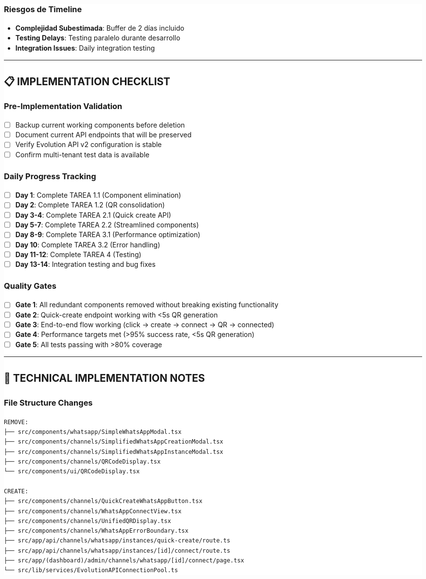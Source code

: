 ### **Riesgos de Timeline**
- **Complejidad Subestimada**: Buffer de 2 días incluido
- **Testing Delays**: Testing paralelo durante desarrollo
- **Integration Issues**: Daily integration testing

---

## 📋 **IMPLEMENTATION CHECKLIST**

### **Pre-Implementation Validation**
- [ ] Backup current working components before deletion
- [ ] Document current API endpoints that will be preserved
- [ ] Verify Evolution API v2 configuration is stable
- [ ] Confirm multi-tenant test data is available

### **Daily Progress Tracking**
- [ ] **Day 1**: Complete TAREA 1.1 (Component elimination)
- [ ] **Day 2**: Complete TAREA 1.2 (QR consolidation)
- [ ] **Day 3-4**: Complete TAREA 2.1 (Quick create API)
- [ ] **Day 5-7**: Complete TAREA 2.2 (Streamlined components)
- [ ] **Day 8-9**: Complete TAREA 3.1 (Performance optimization)
- [ ] **Day 10**: Complete TAREA 3.2 (Error handling)
- [ ] **Day 11-12**: Complete TAREA 4 (Testing)
- [ ] **Day 13-14**: Integration testing and bug fixes

### **Quality Gates**
- [ ] **Gate 1**: All redundant components removed without breaking existing functionality
- [ ] **Gate 2**: Quick-create endpoint working with <5s QR generation
- [ ] **Gate 3**: End-to-end flow working (click → create → connect → QR → connected)
- [ ] **Gate 4**: Performance targets met (>95% success rate, <5s QR generation)
- [ ] **Gate 5**: All tests passing with >80% coverage

---

## 🔧 **TECHNICAL IMPLEMENTATION NOTES**

### **File Structure Changes**
```
REMOVE:
├── src/components/whatsapp/SimpleWhatsAppModal.tsx
├── src/components/channels/SimplifiedWhatsAppCreationModal.tsx
├── src/components/channels/SimplifiedWhatsAppInstanceModal.tsx
├── src/components/channels/QRCodeDisplay.tsx
└── src/components/ui/QRCodeDisplay.tsx

CREATE:
├── src/components/channels/QuickCreateWhatsAppButton.tsx
├── src/components/channels/WhatsAppConnectView.tsx
├── src/components/channels/UnifiedQRDisplay.tsx
├── src/components/channels/WhatsAppErrorBoundary.tsx
├── src/app/api/channels/whatsapp/instances/quick-create/route.ts
├── src/app/api/channels/whatsapp/instances/[id]/connect/route.ts
├── src/app/(dashboard)/admin/channels/whatsapp/[id]/connect/page.tsx
└── src/lib/services/EvolutionAPIConnectionPool.ts
```
